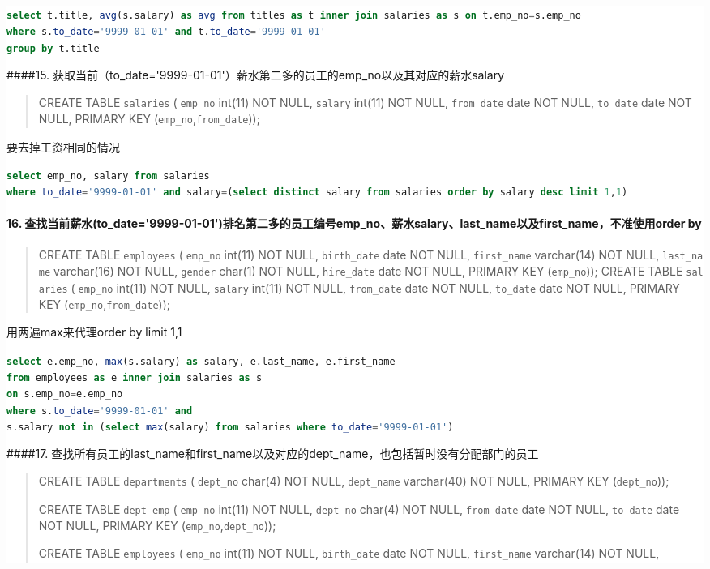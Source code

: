 ```sql
select t.title, avg(s.salary) as avg from titles as t inner join salaries as s on t.emp_no=s.emp_no 
where s.to_date='9999-01-01' and t.to_date='9999-01-01'
group by t.title
```

####15. 获取当前（to_date='9999-01-01'）薪水第二多的员工的emp_no以及其对应的薪水salary
> CREATE TABLE `salaries` (
> `emp_no` int(11) NOT NULL,
> `salary` int(11) NOT NULL,
> `from_date` date NOT NULL,
> `to_date` date NOT NULL,
> PRIMARY KEY (`emp_no`,`from_date`));

要去掉工资相同的情况

```sql
select emp_no, salary from salaries 
where to_date='9999-01-01' and salary=(select distinct salary from salaries order by salary desc limit 1,1)
```

#### 16. 查找当前薪水(to_date='9999-01-01')排名第二多的员工编号emp_no、薪水salary、last_name以及first_name，不准使用order by
> CREATE TABLE `employees` (
> `emp_no` int(11) NOT NULL,
> `birth_date` date NOT NULL,
> `first_name` varchar(14) NOT NULL,
> `last_name` varchar(16) NOT NULL,
> `gender` char(1) NOT NULL,
> `hire_date` date NOT NULL,
> PRIMARY KEY (`emp_no`));
> CREATE TABLE `salaries` (
> `emp_no` int(11) NOT NULL,
> `salary` int(11) NOT NULL,
> `from_date` date NOT NULL,
> `to_date` date NOT NULL,
> PRIMARY KEY (`emp_no`,`from_date`));

用两遍max来代理order by limit 1,1

```sql
select e.emp_no, max(s.salary) as salary, e.last_name, e.first_name 
from employees as e inner join salaries as s 
on s.emp_no=e.emp_no 
where s.to_date='9999-01-01' and 
s.salary not in (select max(salary) from salaries where to_date='9999-01-01')
```

####17. 查找所有员工的last_name和first_name以及对应的dept_name，也包括暂时没有分配部门的员工
> CREATE TABLE `departments` (
> `dept_no` char(4) NOT NULL,
> `dept_name` varchar(40) NOT NULL,
> PRIMARY KEY (`dept_no`));
>
> CREATE TABLE `dept_emp` (
> `emp_no` int(11) NOT NULL,
> `dept_no` char(4) NOT NULL,
> `from_date` date NOT NULL,
> `to_date` date NOT NULL,
> PRIMARY KEY (`emp_no`,`dept_no`));
>
> CREATE TABLE `employees` (
> `emp_no` int(11) NOT NULL,
> `birth_date` date NOT NULL,
> `first_name` varchar(14) NOT NULL,